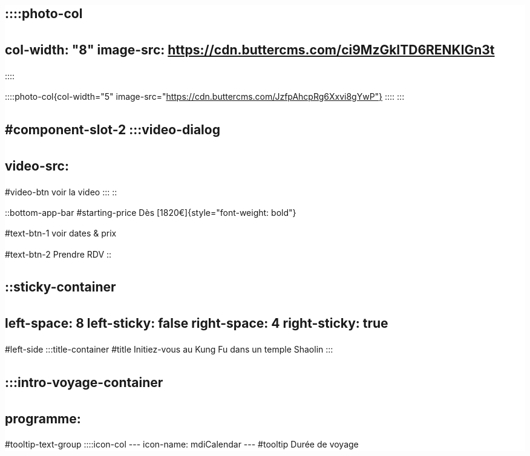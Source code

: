 ::::photo-col
---
col-width: "8"
image-src: https://cdn.buttercms.com/ci9MzGkITD6RENKlGn3t
---
::::

::::photo-col{col-width="5" image-src="https://cdn.buttercms.com/JzfpAhcpRg6Xxvi8gYwP"}
::::
  :::

#component-slot-2
  :::video-dialog
  ---
  video-src: 
  ---
  #video-btn
  voir la video
  :::
::

::bottom-app-bar
#starting-price
Dès [1820€]{style="font-weight: bold"}

#text-btn-1
voir dates & prix

#text-btn-2
Prendre RDV
::

::sticky-container
---
left-space: 8
left-sticky: false
right-space: 4
right-sticky: true
---
#left-side
  :::title-container
  #title
  Initiez-vous au Kung Fu dans un temple Shaolin
  :::

  :::intro-voyage-container
  ---
  programme: 
  ---

  #tooltip-text-group
    ::::icon-col
    ---
    icon-name: mdiCalendar
    ---
    #tooltip
    Durée de voyage
